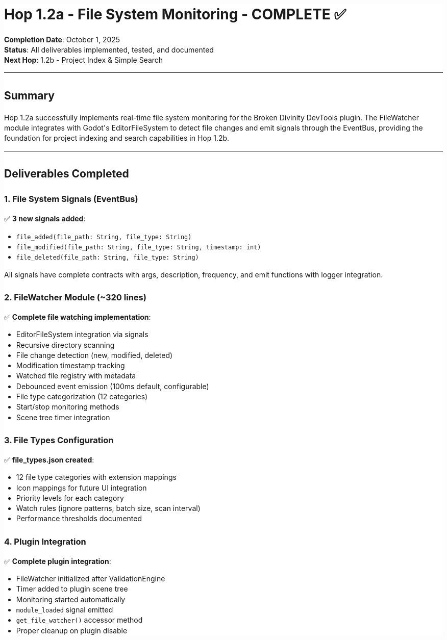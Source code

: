 # Hop 1.2a - File System Monitoring - COMPLETE ✅

**Completion Date**: October 1, 2025  
**Status**: All deliverables implemented, tested, and documented  
**Next Hop**: 1.2b - Project Index & Simple Search

---

## Summary

Hop 1.2a successfully implements real-time file system monitoring for the Broken Divinity DevTools plugin. The FileWatcher module integrates with Godot's EditorFileSystem to detect file changes and emit signals through the EventBus, providing the foundation for project indexing and search capabilities in Hop 1.2b.

---

## Deliverables Completed

### 1. File System Signals (EventBus)
✅ **3 new signals added**:
- `file_added(file_path: String, file_type: String)`
- `file_modified(file_path: String, file_type: String, timestamp: int)`
- `file_deleted(file_path: String, file_type: String)`

All signals have complete contracts with args, description, frequency, and emit functions with logger integration.

### 2. FileWatcher Module (~320 lines)
✅ **Complete file watching implementation**:
- EditorFileSystem integration via signals
- Recursive directory scanning
- File change detection (new, modified, deleted)
- Modification timestamp tracking
- Watched file registry with metadata
- Debounced event emission (100ms default, configurable)
- File type categorization (12 categories)
- Start/stop monitoring methods
- Scene tree timer integration

### 3. File Types Configuration
✅ **file_types.json created**:
- 12 file type categories with extension mappings
- Icon mappings for future UI integration
- Priority levels for each category
- Watch rules (ignore patterns, batch size, scan interval)
- Performance thresholds documented

### 4. Plugin Integration
✅ **Complete plugin integration**:
- FileWatcher initialized after ValidationEngine
- Timer added to plugin scene tree
- Monitoring started automatically
- `module_loaded` signal emitted
- `get_file_watcher()` accessor method
- Proper cleanup on plugin disable
